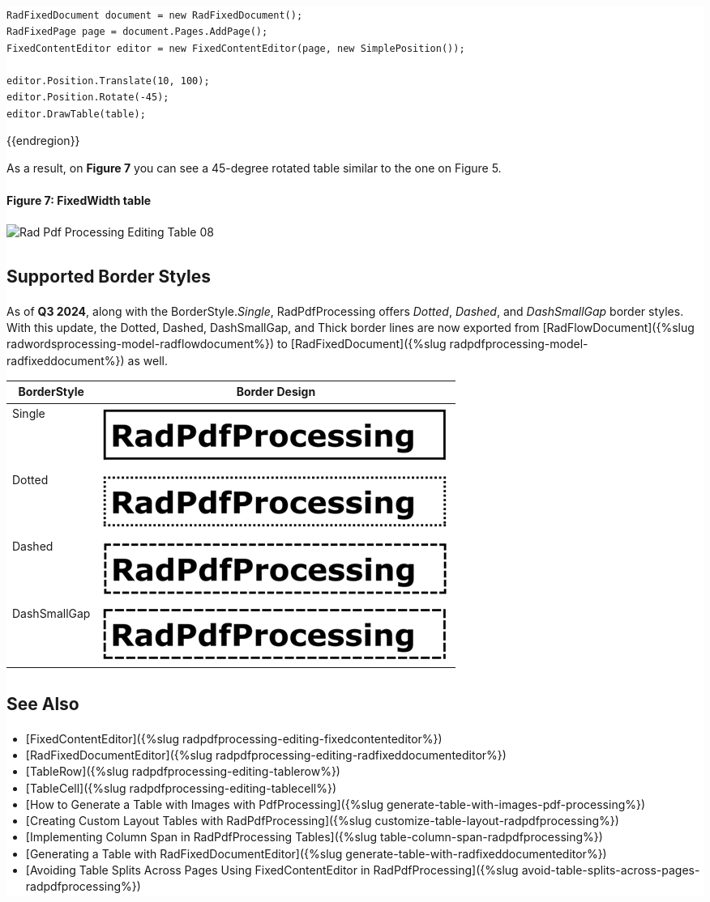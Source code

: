 	RadFixedDocument document = new RadFixedDocument();
	RadFixedPage page = document.Pages.AddPage();
	FixedContentEditor editor = new FixedContentEditor(page, new SimplePosition());
	
	editor.Position.Translate(10, 100);
	editor.Position.Rotate(-45);
	editor.DrawTable(table);
{{endregion}}



As a result, on __Figure 7__ you can see a 45-degree rotated table similar to the one on Figure 5.
        

#### Figure 7: FixedWidth table
![Rad Pdf Processing Editing Table 08](images/RadPdfProcessing_Editing_Table_08.png)

## Supported Border Styles

As of **Q3 2024**, along with the BorderStyle.*Single*, RadPdfProcessing offers *Dotted*, *Dashed*, and *DashSmallGap* border styles. With this update, the Dotted, Dashed, DashSmallGap, and Thick border lines are now exported from [RadFlowDocument]({%slug radwordsprocessing-model-radflowdocument%}) to [RadFixedDocument]({%slug radpdfprocessing-model-radfixeddocument%}) as well.

|BorderStyle|Border Design|
|----|----|
|Single|![Pdf Single Border](images/pdf-single-border.png)|  
|Dotted|![Pdf Dotted Border](images/pdf-dotted-border.png)|
|Dashed|![Pdf Dashed Border](images/pdf-dashed-border.png)|   
|DashSmallGap|![Pdf Single Border](images/pdf-dash-small-gap-border.png)| 

## See Also

 * [FixedContentEditor]({%slug radpdfprocessing-editing-fixedcontenteditor%})
 * [RadFixedDocumentEditor]({%slug radpdfprocessing-editing-radfixeddocumenteditor%})
 * [TableRow]({%slug radpdfprocessing-editing-tablerow%})
 * [TableCell]({%slug radpdfprocessing-editing-tablecell%})
 * [How to Generate a Table with Images with PdfProcessing]({%slug generate-table-with-images-pdf-processing%})
 * [Creating Custom Layout Tables with RadPdfProcessing]({%slug customize-table-layout-radpdfprocessing%})
 * [Implementing Column Span in RadPdfProcessing Tables]({%slug table-column-span-radpdfprocessing%})
 * [Generating a Table with RadFixedDocumentEditor]({%slug generate-table-with-radfixeddocumenteditor%})
 * [Avoiding Table Splits Across Pages Using FixedContentEditor in RadPdfProcessing]({%slug  avoid-table-splits-across-pages-radpdfprocessing%})


